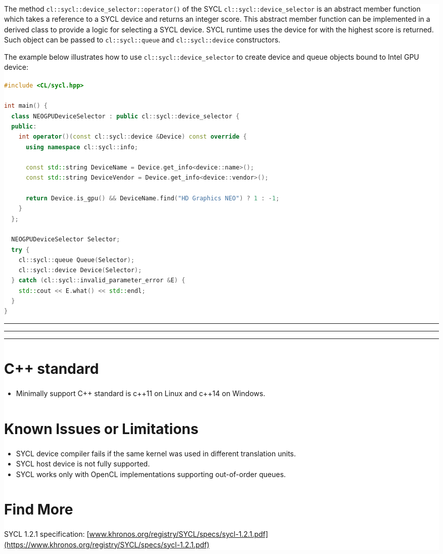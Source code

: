 The method `cl::sycl::device_selector::operator()` of the SYCL
`cl::sycl::device_selector` is an abstract member function which takes a
reference to a SYCL device and returns an integer score. This abstract member
function can be implemented in a derived class to provide a logic for selecting
a SYCL device. SYCL runtime uses the device for with the highest score is
returned. Such object can be passed to `cl::sycl::queue` and `cl::sycl::device`
constructors.

The example below illustrates how to use `cl::sycl::device_selector` to create
device and queue objects bound to Intel GPU device:

```c++
#include <CL/sycl.hpp>

int main() {
  class NEOGPUDeviceSelector : public cl::sycl::device_selector {
  public:
    int operator()(const cl::sycl::device &Device) const override {
      using namespace cl::sycl::info;

      const std::string DeviceName = Device.get_info<device::name>();
      const std::string DeviceVendor = Device.get_info<device::vendor>();

      return Device.is_gpu() && DeviceName.find("HD Graphics NEO") ? 1 : -1;
    }
  };

  NEOGPUDeviceSelector Selector;
  try {
    cl::sycl::queue Queue(Selector);
    cl::sycl::device Device(Selector);
  } catch (cl::sycl::invalid_parameter_error &E) {
    std::cout << E.what() << std::endl;
  }
}

```

---
---
---
# C++ standard
- Minimally support C++ standard is c++11 on Linux and c++14 on Windows.

# Known Issues or Limitations

- SYCL device compiler fails if the same kernel was used in different
  translation units.
- SYCL host device is not fully supported.
- SYCL works only with OpenCL implementations supporting out-of-order queues.

# Find More

SYCL 1.2.1 specification: [www.khronos.org/registry/SYCL/specs/sycl-1.2.1.pdf](https://www.khronos.org/registry/SYCL/specs/sycl-1.2.1.pdf)
